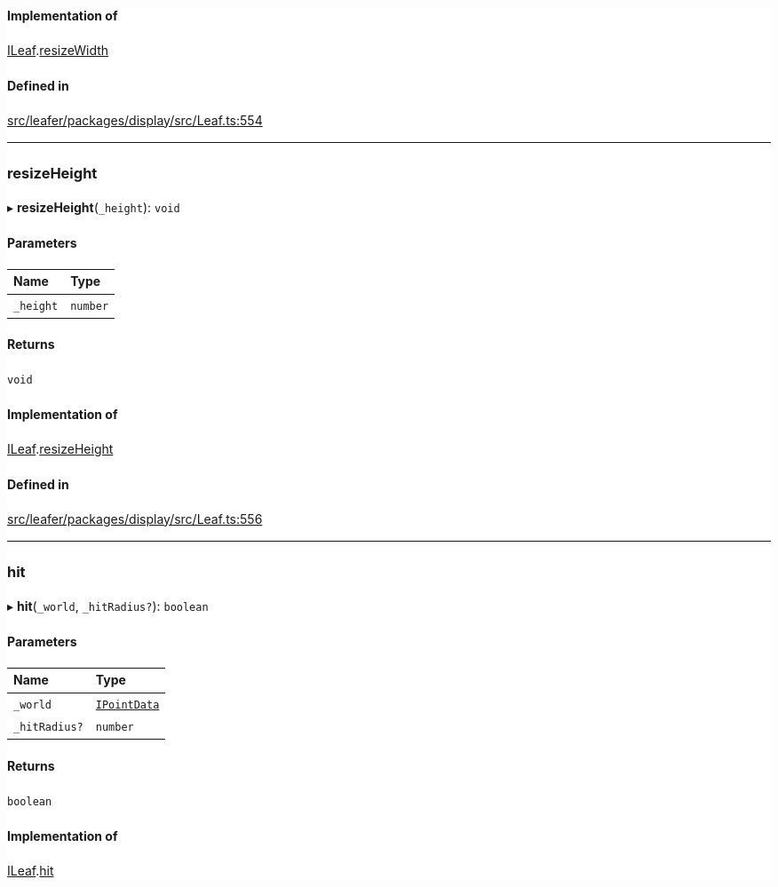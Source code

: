 #### Implementation of

[ILeaf](../interfaces/ILeaf.md).[resizeWidth](../interfaces/ILeaf.md#resizewidth)

#### Defined in

[src/leafer/packages/display/src/Leaf.ts:554](https://github.com/leaferjs/leafer/blob/d3ec2c9bd49557a0d74aae684f8e3d3d557af194/packages/display/src/Leaf.ts#L554)

___

### resizeHeight

▸ **resizeHeight**(`_height`): `void`

#### Parameters

| Name | Type |
| :------ | :------ |
| `_height` | `number` |

#### Returns

`void`

#### Implementation of

[ILeaf](../interfaces/ILeaf.md).[resizeHeight](../interfaces/ILeaf.md#resizeheight)

#### Defined in

[src/leafer/packages/display/src/Leaf.ts:556](https://github.com/leaferjs/leafer/blob/d3ec2c9bd49557a0d74aae684f8e3d3d557af194/packages/display/src/Leaf.ts#L556)

___

### hit

▸ **hit**(`_world`, `_hitRadius?`): `boolean`

#### Parameters

| Name | Type |
| :------ | :------ |
| `_world` | [`IPointData`](../interfaces/IPointData.md) |
| `_hitRadius?` | `number` |

#### Returns

`boolean`

#### Implementation of

[ILeaf](../interfaces/ILeaf.md).[hit](../interfaces/ILeaf.md#hit)
